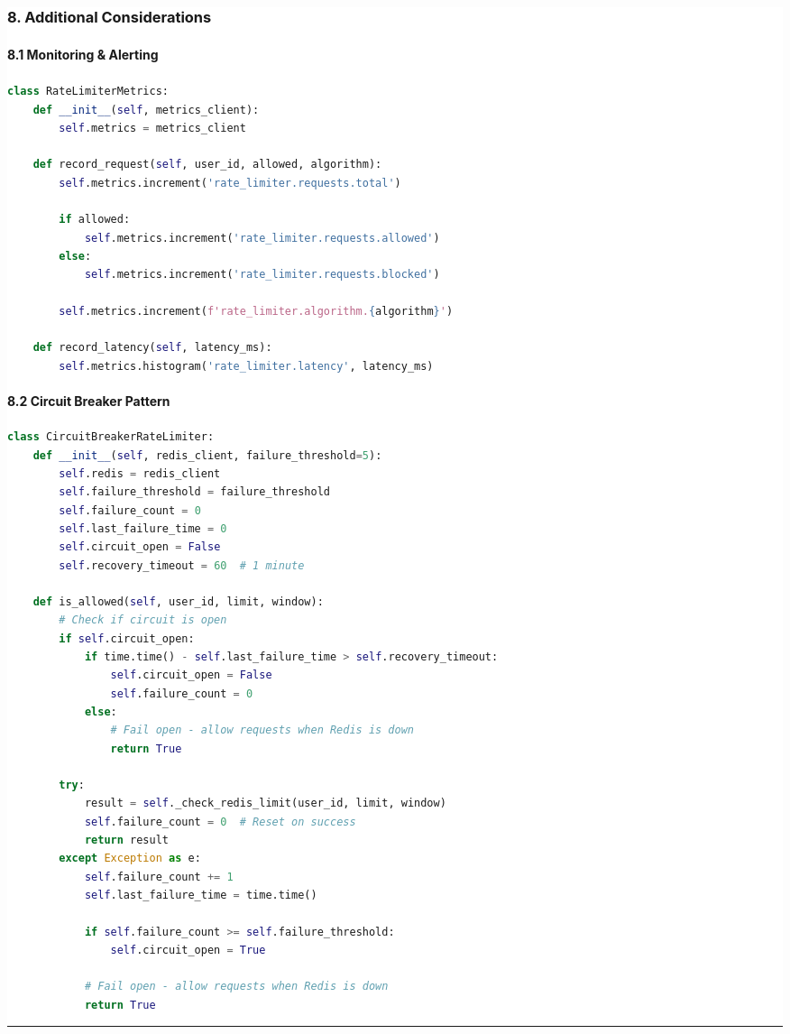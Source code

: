 
### 8. Additional Considerations

#### 8.1 Monitoring & Alerting

```python
class RateLimiterMetrics:
    def __init__(self, metrics_client):
        self.metrics = metrics_client
    
    def record_request(self, user_id, allowed, algorithm):
        self.metrics.increment('rate_limiter.requests.total')
        
        if allowed:
            self.metrics.increment('rate_limiter.requests.allowed')
        else:
            self.metrics.increment('rate_limiter.requests.blocked')
        
        self.metrics.increment(f'rate_limiter.algorithm.{algorithm}')
    
    def record_latency(self, latency_ms):
        self.metrics.histogram('rate_limiter.latency', latency_ms)
```

#### 8.2 Circuit Breaker Pattern

```python
class CircuitBreakerRateLimiter:
    def __init__(self, redis_client, failure_threshold=5):
        self.redis = redis_client
        self.failure_threshold = failure_threshold
        self.failure_count = 0
        self.last_failure_time = 0
        self.circuit_open = False
        self.recovery_timeout = 60  # 1 minute
    
    def is_allowed(self, user_id, limit, window):
        # Check if circuit is open
        if self.circuit_open:
            if time.time() - self.last_failure_time > self.recovery_timeout:
                self.circuit_open = False
                self.failure_count = 0
            else:
                # Fail open - allow requests when Redis is down
                return True
        
        try:
            result = self._check_redis_limit(user_id, limit, window)
            self.failure_count = 0  # Reset on success
            return result
        except Exception as e:
            self.failure_count += 1
            self.last_failure_time = time.time()
            
            if self.failure_count >= self.failure_threshold:
                self.circuit_open = True
            
            # Fail open - allow requests when Redis is down
            return True
```

---